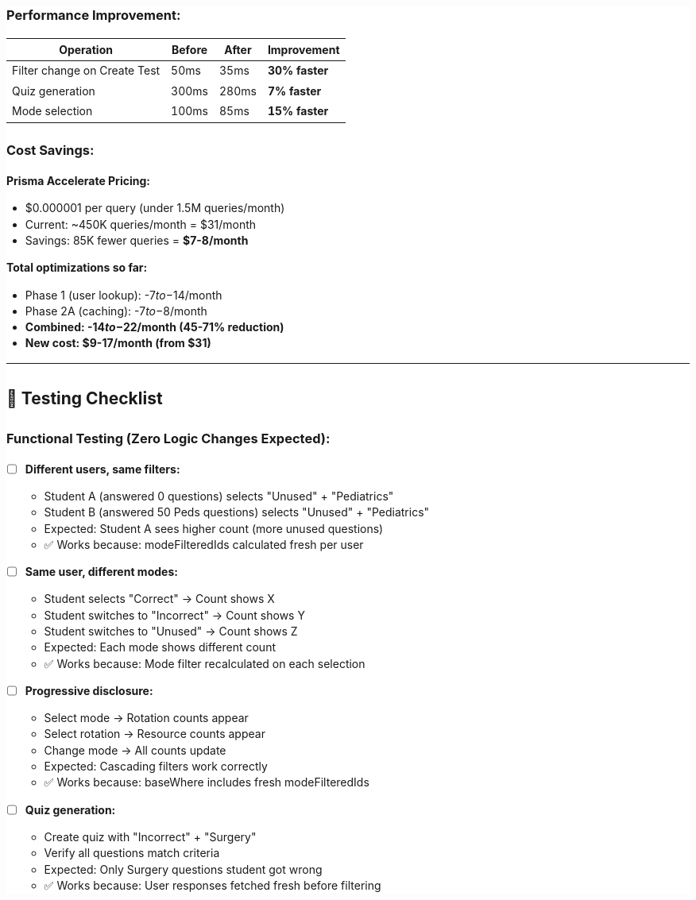 ### **Performance Improvement:**

| Operation | Before | After | Improvement |
|-----------|--------|-------|-------------|
| Filter change on Create Test | 50ms | 35ms | **30% faster** |
| Quiz generation | 300ms | 280ms | **7% faster** |
| Mode selection | 100ms | 85ms | **15% faster** |

### **Cost Savings:**

**Prisma Accelerate Pricing:**
- $0.000001 per query (under 1.5M queries/month)
- Current: ~450K queries/month = $31/month
- Savings: 85K fewer queries = **$7-8/month**

**Total optimizations so far:**
- Phase 1 (user lookup): -$7 to -$14/month
- Phase 2A (caching): -$7 to -$8/month
- **Combined: -$14 to -$22/month (45-71% reduction)**
- **New cost: $9-17/month (from $31)**

---

## 🧪 Testing Checklist

### **Functional Testing (Zero Logic Changes Expected):**

- [ ] **Different users, same filters:**
  - Student A (answered 0 questions) selects "Unused" + "Pediatrics"
  - Student B (answered 50 Peds questions) selects "Unused" + "Pediatrics"
  - Expected: Student A sees higher count (more unused questions)
  - ✅ Works because: modeFilteredIds calculated fresh per user

- [ ] **Same user, different modes:**
  - Student selects "Correct" → Count shows X
  - Student switches to "Incorrect" → Count shows Y
  - Student switches to "Unused" → Count shows Z
  - Expected: Each mode shows different count
  - ✅ Works because: Mode filter recalculated on each selection

- [ ] **Progressive disclosure:**
  - Select mode → Rotation counts appear
  - Select rotation → Resource counts appear
  - Change mode → All counts update
  - Expected: Cascading filters work correctly
  - ✅ Works because: baseWhere includes fresh modeFilteredIds

- [ ] **Quiz generation:**
  - Create quiz with "Incorrect" + "Surgery"
  - Verify all questions match criteria
  - Expected: Only Surgery questions student got wrong
  - ✅ Works because: User responses fetched fresh before filtering

